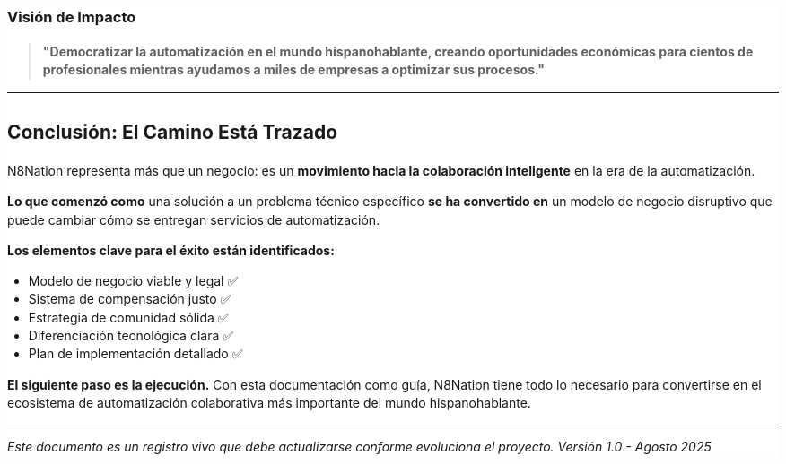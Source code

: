 ### Visión de Impacto
> **"Democratizar la automatización en el mundo hispanohablante, creando oportunidades económicas para cientos de profesionales mientras ayudamos a miles de empresas a optimizar sus procesos."**

---

## Conclusión: El Camino Está Trazado

N8Nation representa más que un negocio: es un **movimiento hacia la colaboración inteligente** en la era de la automatización. 

**Lo que comenzó como** una solución a un problema técnico específico **se ha convertido en** un modelo de negocio disruptivo que puede cambiar cómo se entregan servicios de automatización.

**Los elementos clave para el éxito están identificados:**
- Modelo de negocio viable y legal ✅
- Sistema de compensación justo ✅
- Estrategia de comunidad sólida ✅
- Diferenciación tecnológica clara ✅
- Plan de implementación detallado ✅

**El siguiente paso es la ejecución.** Con esta documentación como guía, N8Nation tiene todo lo necesario para convertirse en el ecosistema de automatización colaborativa más importante del mundo hispanohablante.

---

*Este documento es un registro vivo que debe actualizarse conforme evoluciona el proyecto. Versión 1.0 - Agosto 2025*

